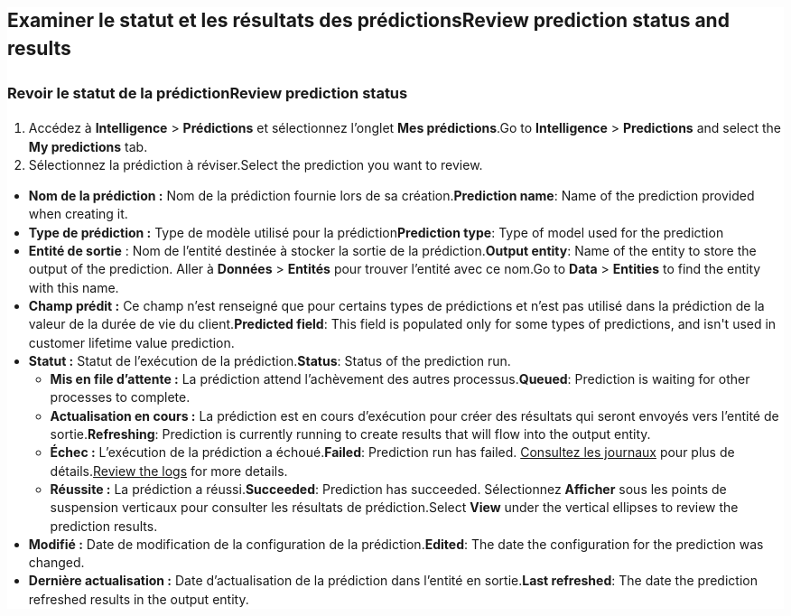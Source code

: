 ## <a name="review-prediction-status-and-results"></a><span data-ttu-id="9a0ab-221">Examiner le statut et les résultats des prédictions</span><span class="sxs-lookup"><span data-stu-id="9a0ab-221">Review prediction status and results</span></span>

### <a name="review-prediction-status"></a><span data-ttu-id="9a0ab-222">Revoir le statut de la prédiction</span><span class="sxs-lookup"><span data-stu-id="9a0ab-222">Review prediction status</span></span>

1.  <span data-ttu-id="9a0ab-223">Accédez à **Intelligence** > **Prédictions** et sélectionnez l’onglet **Mes prédictions**.</span><span class="sxs-lookup"><span data-stu-id="9a0ab-223">Go to **Intelligence** > **Predictions** and select the **My predictions** tab.</span></span>
2.  <span data-ttu-id="9a0ab-224">Sélectionnez la prédiction à réviser.</span><span class="sxs-lookup"><span data-stu-id="9a0ab-224">Select the prediction you want to review.</span></span>

- <span data-ttu-id="9a0ab-225">**Nom de la prédiction :** Nom de la prédiction fournie lors de sa création.</span><span class="sxs-lookup"><span data-stu-id="9a0ab-225">**Prediction name**: Name of the prediction provided when creating it.</span></span>
- <span data-ttu-id="9a0ab-226">**Type de prédiction :** Type de modèle utilisé pour la prédiction</span><span class="sxs-lookup"><span data-stu-id="9a0ab-226">**Prediction type**: Type of model used for the prediction</span></span>
- <span data-ttu-id="9a0ab-227">**Entité de sortie** : Nom de l’entité destinée à stocker la sortie de la prédiction.</span><span class="sxs-lookup"><span data-stu-id="9a0ab-227">**Output entity**: Name of the entity to store the output of the prediction.</span></span> <span data-ttu-id="9a0ab-228">Aller à **Données** > **Entités** pour trouver l’entité avec ce nom.</span><span class="sxs-lookup"><span data-stu-id="9a0ab-228">Go to **Data** > **Entities** to find the entity with this name.</span></span>
- <span data-ttu-id="9a0ab-229">**Champ prédit :** Ce champ n’est renseigné que pour certains types de prédictions et n’est pas utilisé dans la prédiction de la valeur de la durée de vie du client.</span><span class="sxs-lookup"><span data-stu-id="9a0ab-229">**Predicted field**: This field is populated only for some types of predictions, and isn't used in customer lifetime value prediction.</span></span>
- <span data-ttu-id="9a0ab-230">**Statut :** Statut de l’exécution de la prédiction.</span><span class="sxs-lookup"><span data-stu-id="9a0ab-230">**Status**: Status of the prediction run.</span></span>
    - <span data-ttu-id="9a0ab-231">**Mis en file d’attente :** La prédiction attend l’achèvement des autres processus.</span><span class="sxs-lookup"><span data-stu-id="9a0ab-231">**Queued**: Prediction is waiting for other processes to complete.</span></span>
    - <span data-ttu-id="9a0ab-232">**Actualisation en cours :** La prédiction est en cours d’exécution pour créer des résultats qui seront envoyés vers l’entité de sortie.</span><span class="sxs-lookup"><span data-stu-id="9a0ab-232">**Refreshing**: Prediction is currently running to create results that will flow into the output entity.</span></span>
    - <span data-ttu-id="9a0ab-233">**Échec :** L’exécution de la prédiction a échoué.</span><span class="sxs-lookup"><span data-stu-id="9a0ab-233">**Failed**: Prediction run has failed.</span></span> <span data-ttu-id="9a0ab-234">[Consultez les journaux](#troubleshoot-a-failed-prediction) pour plus de détails.</span><span class="sxs-lookup"><span data-stu-id="9a0ab-234">[Review the logs](#troubleshoot-a-failed-prediction) for more details.</span></span>
    - <span data-ttu-id="9a0ab-235">**Réussite :** La prédiction a réussi.</span><span class="sxs-lookup"><span data-stu-id="9a0ab-235">**Succeeded**: Prediction has succeeded.</span></span> <span data-ttu-id="9a0ab-236">Sélectionnez **Afficher** sous les points de suspension verticaux pour consulter les résultats de prédiction.</span><span class="sxs-lookup"><span data-stu-id="9a0ab-236">Select **View** under the vertical ellipses to review the prediction results.</span></span>
- <span data-ttu-id="9a0ab-237">**Modifié :** Date de modification de la configuration de la prédiction.</span><span class="sxs-lookup"><span data-stu-id="9a0ab-237">**Edited**: The date the configuration for the prediction was changed.</span></span>
- <span data-ttu-id="9a0ab-238">**Dernière actualisation :** Date d’actualisation de la prédiction dans l’entité en sortie.</span><span class="sxs-lookup"><span data-stu-id="9a0ab-238">**Last refreshed**: The date the prediction refreshed results in the output entity.</span></span>
